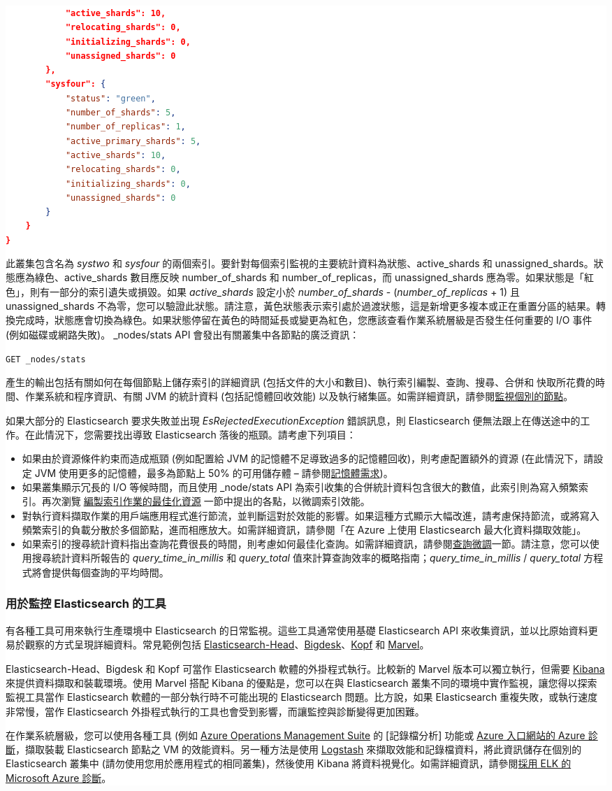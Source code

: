 ```json
            "active_shards": 10,
            "relocating_shards": 0,
            "initializing_shards": 0,
            "unassigned_shards": 0
        },
        "sysfour": {
            "status": "green",
            "number_of_shards": 5,
            "number_of_replicas": 1,
            "active_primary_shards": 5,
            "active_shards": 10,
            "relocating_shards": 0,
            "initializing_shards": 0,
            "unassigned_shards": 0
        }
    }
}
```

此叢集包含名為 *systwo* 和 *sysfour* 的兩個索引。要針對每個索引監視的主要統計資料為狀態、active\_shards 和 unassigned\_shards。狀態應為綠色、active\_shards 數目應反映 number\_of\_shards 和 number\_of\_replicas，而 unassigned\_shards 應為零。如果狀態是「紅色」，則有一部分的索引遺失或損毀。如果 *active\_shards* 設定小於 *number\_of\_shards* - (*number\_of\_replicas* + 1) 且 unassigned\_shards 不為零，您可以驗證此狀態。請注意，黃色狀態表示索引處於過渡狀態，這是新增更多複本或正在重置分區的結果。轉換完成時，狀態應會切換為綠色。如果狀態停留在黃色的時間延長或變更為紅色，您應該查看作業系統層級是否發生任何重要的 I/O 事件 (例如磁碟或網路失敗)。
\_nodes/stats API 會發出有關叢集中各節點的廣泛資訊：

`GET _nodes/stats`

產生的輸出包括有關如何在每個節點上儲存索引的詳細資訊 (包括文件的大小和數目)、執行索引編製、查詢、搜尋、合併和 快取所花費的時間、作業系統和程序資訊、有關 JVM 的統計資料 (包括記憶體回收效能) 以及執行緒集區。如需詳細資訊，請參閱[監視個別的節點][]。

如果大部分的 Elasticsearch 要求失敗並出現 *EsRejectedExecutionException* 錯誤訊息，則 Elasticsearch 便無法跟上在傳送途中的工作。在此情況下，您需要找出導致 Elasticsearch 落後的瓶頸。請考慮下列項目：

- 如果由於資源條件約束而造成瓶頸 (例如配置給 JVM 的記憶體不足導致過多的記憶體回收)，則考慮配置額外的資源 (在此情況下，請設定 JVM 使用更多的記憶體，最多為節點上 50% 的可用儲存體 – 請參閱[記憶體需求][])。
- 如果叢集顯示冗長的 I/O 等候時間，而且使用 \_node/stats API 為索引收集的合併統計資料包含很大的數值，此索引則為寫入頻繁索引。再次瀏覽 [編製索引作業的最佳化資源](編製索引作業的最佳化資源) 一節中提出的各點，以微調索引效能。
- 對執行資料擷取作業的用戶端應用程式進行節流，並判斷這對於效能的影響。如果這種方式顯示大幅改進，請考慮保持節流，或將寫入頻繁索引的負載分散於多個節點，進而相應放大。如需詳細資訊，請參閱「在 Azure 上使用 Elasticsearch 最大化資料擷取效能」。
- 如果索引的搜尋統計資料指出查詢花費很長的時間，則考慮如何最佳化查詢。如需詳細資訊，請參閱[查詢微調][]一節。請注意，您可以使用搜尋統計資料所報告的 *query\_time\_in\_millis* 和 *query\_total* 值來計算查詢效率的概略指南；*query\_time\_in\_millis* / *query\_total* 方程式將會提供每個查詢的平均時間。

### 用於監控 Elasticsearch 的工具

有各種工具可用來執行生產環境中 Elasticsearch 的日常監視。這些工具通常使用基礎 Elasticsearch API 來收集資訊，並以比原始資料更易於觀察的方式呈現詳細資料。常見範例包括 [Elasticsearch-Head][]、[Bigdesk][]、[Kopf][] 和 [Marvel][]。

Elasticsearch-Head、Bigdesk 和 Kopf 可當作 Elasticsearch 軟體的外掛程式執行。比較新的 Marvel 版本可以獨立執行，但需要 [Kibana][] 來提供資料擷取和裝載環境。使用 Marvel 搭配 Kibana 的優點是，您可以在與 Elasticsearch 叢集不同的環境中實作監視，讓您得以探索監視工具當作 Elasticsearch 軟體的一部分執行時不可能出現的 Elasticsearch 問題。比方說，如果 Elasticsearch 重複失敗，或執行速度非常慢，當作 Elasticsearch 外掛程式執行的工具也會受到影響，而讓監控與診斷變得更加困難。

在作業系統層級，您可以使用各種工具 (例如 [Azure Operations Management Suite][] 的 [記錄檔分析] 功能或 [Azure 入口網站的 Azure 診斷][]，擷取裝載 Elasticsearch 節點之 VM 的效能資料。另一種方法是使用 [Logstash][] 來擷取效能和記錄檔資料，將此資訊儲存在個別的 Elasticsearch 叢集中 (請勿使用您用於應用程式的相同叢集)，然後使用 Kibana 將資料視覺化。如需詳細資訊，請參閱[採用 ELK 的 Microsoft Azure 診斷][]。


[Apache JMeter]: http://jmeter.apache.org/
[Apache Lucene]: https://lucene.apache.org/
[自動調整虛擬機器調整集中的機器]: virtual-machines-vmss-walkthrough/
[Windows 和 Linux IaaS VM Preview 適用的 Azure 磁碟加密]: azure-security-disk-encryption/
[Azure 負載平衡器]: load-balancer-overview/
[ExpressRoute]: expressroute-introduction/
[內部負載平衡器]: load-balancer-internal-overview/
[虛擬機器的大小]: virtual-machines-size-specs/
[記憶體需求]: #memory-requirements
[網路需求]: #network-requirements
[節點探索]: #node-discovery
[查詢微調]: #query-tuning
[A Highly Available Cloud Storage Service with Strong Consistency]: http://blogs.msdn.com/b/windowsazurestorage/archive/2011/11/20/windows-azure-storage-a-highly-available-cloud-storage-service-with-strong-consistency.aspx
[具備強大一致性的高可用性雲端儲存體服務]: http://blogs.msdn.com/b/windowsazurestorage/archive/2011/11/20/windows-azure-storage-a-highly-available-cloud-storage-service-with-strong-consistency.aspx
[Azure 雲端外掛程式]: https://www.elastic.co/blog/azure-cloud-plugin-for-elasticsearch
[Azure 入口網站的 Azure 診斷]: https://azure.microsoft.com/blog/windows-azure-virtual-machine-monitoring-with-wad-extension/
[Azure Operations Management Suite]: https://www.microsoft.com/server-cloud/operations-management-suite/overview.aspx
[Azure 快速入門範本]: https://azure.microsoft.com/documentation/templates/
[Bigdesk]: http://bigdesk.org/
[cat Api]: https://www.elastic.co/guide/en/elasticsearch/reference/1.7/cat.html
[設定 translog]: https://www.elastic.co/guide/en/elasticsearch/reference/current/index-modules-translog.html
[自訂路由]: https://www.elastic.co/guide/en/elasticsearch/reference/current/mapping-routing-field.html
[Doc 值]: https://www.elastic.co/guide/en/elasticsearch/guide/current/doc-values.html
[Elasticsearch]: https://www.elastic.co/products/elasticsearch
[Elasticsearch-Head]: https://mobz.github.io/elasticsearch-head/
[Elasticsearch.Net 和 NEST]: http://nest.azurewebsites.net/
[Elasticsearch 快照與還原模組]: https://www.elastic.co/guide/en/elasticsearch/reference/current/modules-snapshots.html
[利用別名來假造每個使用者的索引]: https://www.elastic.co/guide/en/elasticsearch/guide/current/faking-it.html
[欄位資料斷路器]: https://www.elastic.co/guide/en/elasticsearch/reference/current/index-modules-fielddata.html#fielddata-circuit-breaker
[強制合併]: https://www.elastic.co/guide/en/elasticsearch/reference/2.1/indices-forcemerge.html
[gossiping]: https://en.wikipedia.org/wiki/Gossip_protocol
[Kibana]: https://www.elastic.co/downloads/kibana
[Kopf]: https://github.com/lmenezes/elasticsearch-kopf
[Logstash]: https://www.elastic.co/products/logstash
[對應遽增]: https://www.elastic.co/blog/found-crash-elasticsearch#mapping-explosion
[Marvel]: https://www.elastic.co/products/marvel
[採用 ELK 的 Microsoft Azure 診斷]: https://github.com/mspnp/semantic-logging/tree/elk
[監視個別的節點]: https://www.elastic.co/guide/en/elasticsearch/guide/current/_monitoring_individual_nodes.html#_monitoring_individual_nodes
[nginx]: http://nginx.org/en/
[節點用戶端 API]: https://www.elastic.co/guide/en/elasticsearch/client/java-api/current/node-client.html
[最佳化]: https://www.elastic.co/guide/en/elasticsearch/reference/1.7/indices-optimize.html
[PubNub 變更外掛程式]: http://www.pubnub.com/blog/quick-start-realtime-geo-replication-for-elasticsearch/
[要求斷路器]: https://www.elastic.co/guide/en/elasticsearch/reference/current/index-modules-fielddata.html#request-circuit-breaker
[Search Guard]: https://github.com/floragunncom/search-guard
[Shield]: https://www.elastic.co/products/shield
[傳輸用戶端 API]: https://www.elastic.co/guide/en/elasticsearch/client/java-api/current/transport-client.html
[部族節點]: https://www.elastic.co/blog/tribe-node
[Watcher]: https://www.elastic.co/products/watcher
[Zen]: https://www.elastic.co/guide/en/elasticsearch/reference/current/modules-discovery-zen.html